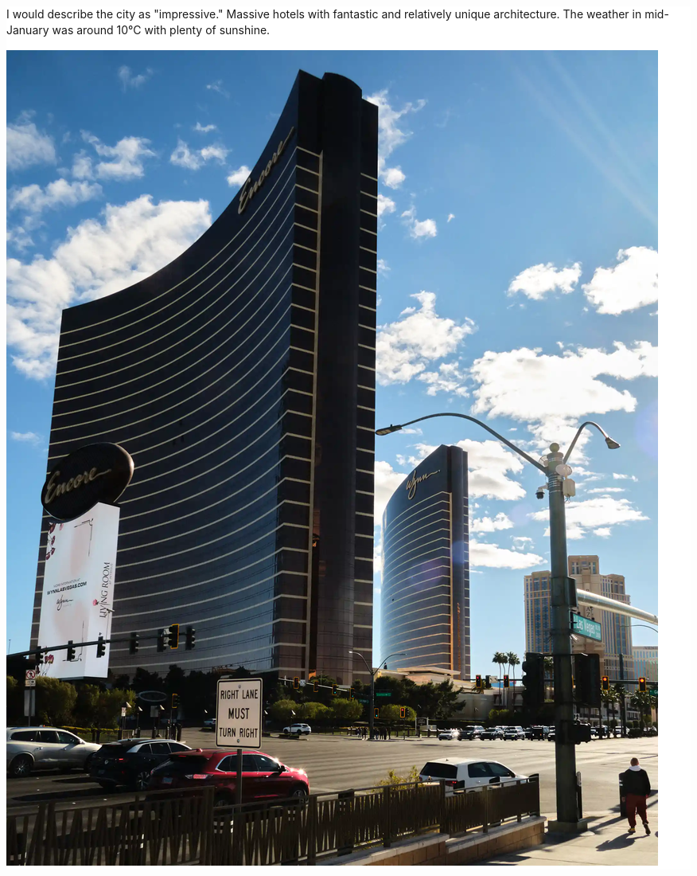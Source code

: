 I would describe the city as "impressive." Massive hotels with fantastic and relatively unique architecture. The weather in mid-January was around 10°C with plenty of sunshine.

<img src="usa-vegas-116.webp" alt="Las Vegas Encore" orientation="p" />
